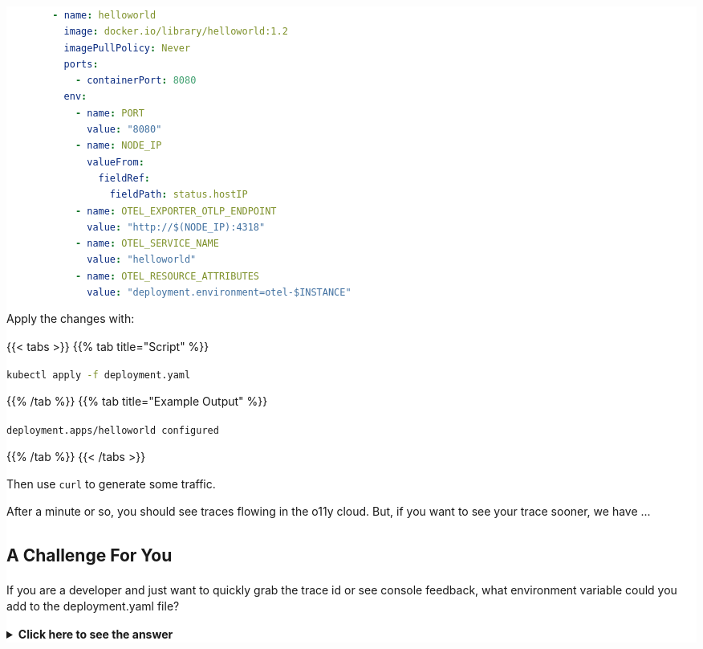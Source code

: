 ``` yaml
        - name: helloworld
          image: docker.io/library/helloworld:1.2
          imagePullPolicy: Never
          ports:
            - containerPort: 8080
          env:
            - name: PORT
              value: "8080"
            - name: NODE_IP
              valueFrom:
                fieldRef:
                  fieldPath: status.hostIP
            - name: OTEL_EXPORTER_OTLP_ENDPOINT
              value: "http://$(NODE_IP):4318"
            - name: OTEL_SERVICE_NAME
              value: "helloworld"
            - name: OTEL_RESOURCE_ATTRIBUTES 
              value: "deployment.environment=otel-$INSTANCE" 
```

Apply the changes with: 

{{< tabs >}}
{{% tab title="Script" %}}

``` bash
kubectl apply -f deployment.yaml
```
{{% /tab %}}
{{% tab title="Example Output" %}}
``` bash
deployment.apps/helloworld configured
```
{{% /tab %}}
{{< /tabs >}}

Then use `curl` to generate some traffic. 

After a minute or so, you should see traces flowing in the o11y cloud. But, if you want to see your trace sooner, we have ... 

## A Challenge For You

If you are a developer and just want to quickly grab the trace id or see console feedback, what environment variable could you add to the deployment.yaml file?

<details><summary><b>Click here to see the answer</b></summary></details>
